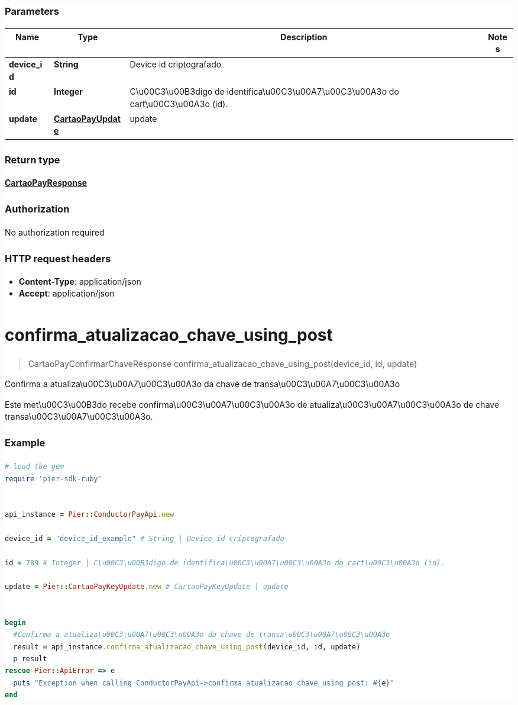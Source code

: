 ### Parameters

Name | Type | Description  | Notes
------------- | ------------- | ------------- | -------------
 **device_id** | **String**| Device id criptografado | 
 **id** | **Integer**| C\u00C3\u00B3digo de identifica\u00C3\u00A7\u00C3\u00A3o do cart\u00C3\u00A3o (id). | 
 **update** | [**CartaoPayUpdate**](CartaoPayUpdate.md)| update | 


### Return type

[**CartaoPayResponse**](CartaoPayResponse.md)

### Authorization

No authorization required

### HTTP request headers

 - **Content-Type**: application/json
 - **Accept**: application/json




# **confirma_atualizacao_chave_using_post**
> CartaoPayConfirmarChaveResponse confirma_atualizacao_chave_using_post(device_id, id, update)

Confirma a atualiza\u00C3\u00A7\u00C3\u00A3o da chave de transa\u00C3\u00A7\u00C3\u00A3o

Este met\u00C3\u00B3do recebe confirma\u00C3\u00A7\u00C3\u00A3o de atualiza\u00C3\u00A7\u00C3\u00A3o de chave transa\u00C3\u00A7\u00C3\u00A3o.

### Example
```ruby
# load the gem
require 'pier-sdk-ruby'


api_instance = Pier::ConductorPayApi.new

device_id = "device_id_example" # String | Device id criptografado

id = 789 # Integer | C\u00C3\u00B3digo de identifica\u00C3\u00A7\u00C3\u00A3o do cart\u00C3\u00A3o (id).

update = Pier::CartaoPayKeyUpdate.new # CartaoPayKeyUpdate | update


begin
  #Confirma a atualiza\u00C3\u00A7\u00C3\u00A3o da chave de transa\u00C3\u00A7\u00C3\u00A3o
  result = api_instance.confirma_atualizacao_chave_using_post(device_id, id, update)
  p result
rescue Pier::ApiError => e
  puts "Exception when calling ConductorPayApi->confirma_atualizacao_chave_using_post: #{e}"
end
```
